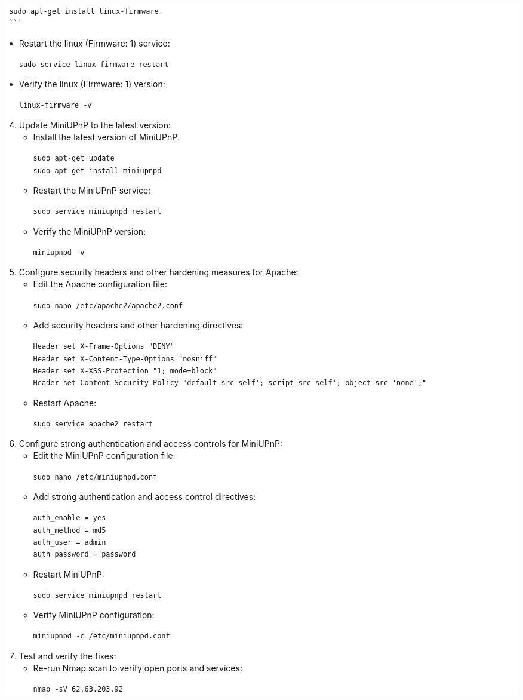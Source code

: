      sudo apt-get install linux-firmware
     ```
   - Restart the linux (Firmware: 1) service:
     ```
     sudo service linux-firmware restart
     ```
   - Verify the linux (Firmware: 1) version:
     ```
     linux-firmware -v
     ```
4. Update MiniUPnP to the latest version:
   - Install the latest version of MiniUPnP:
     ```
     sudo apt-get update
     sudo apt-get install miniupnpd
     ```
   - Restart the MiniUPnP service:
     ```
     sudo service miniupnpd restart
     ```
   - Verify the MiniUPnP version:
     ```
     miniupnpd -v
     ```
5. Configure security headers and other hardening measures for Apache:
   - Edit the Apache configuration file:
     ```
     sudo nano /etc/apache2/apache2.conf
     ```
   - Add security headers and other hardening directives:
     ```
     Header set X-Frame-Options "DENY"
     Header set X-Content-Type-Options "nosniff"
     Header set X-XSS-Protection "1; mode=block"
     Header set Content-Security-Policy "default-src'self'; script-src'self'; object-src 'none';"
     ```
   - Restart Apache:
     ```
     sudo service apache2 restart
     ```
6. Configure strong authentication and access controls for MiniUPnP:
   - Edit the MiniUPnP configuration file:
     ```
     sudo nano /etc/miniupnpd.conf
     ```
   - Add strong authentication and access control directives:
     ```
     auth_enable = yes
     auth_method = md5
     auth_user = admin
     auth_password = password
     ```
   - Restart MiniUPnP:
     ```
     sudo service miniupnpd restart
     ```
   - Verify MiniUPnP configuration:
     ```
     miniupnpd -c /etc/miniupnpd.conf
     ```
7. Test and verify the fixes:
   - Re-run Nmap scan to verify open ports and services:
     ```
     nmap -sV 62.63.203.92